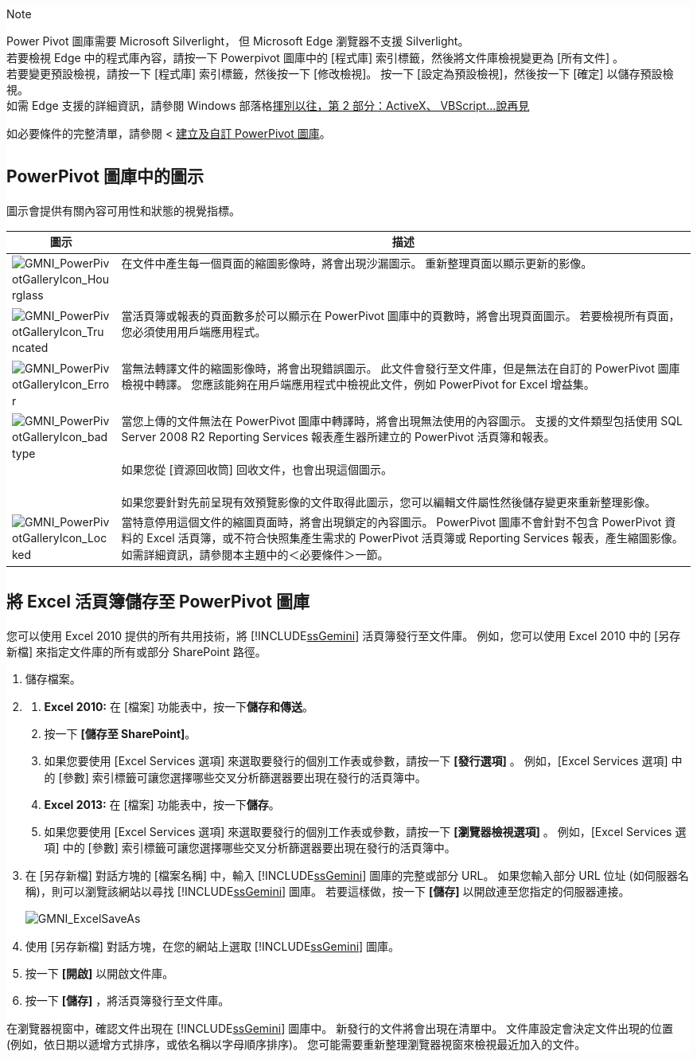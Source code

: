> [!NOTE]  
>  Power Pivot 圖庫需要 Microsoft Silverlight，  但 Microsoft Edge 瀏覽器不支援 Silverlight。   
> 若要檢視 Edge 中的程式庫內容，請按一下 Powerpivot 圖庫中的 [程式庫]  索引標籤，然後將文件庫檢視變更為 [所有文件] 。    
> 若要變更預設檢視，請按一下 [程式庫]  索引標籤，然後按一下 [修改檢視]。 按一下 [設定為預設檢視]，然後按一下 [確定] 以儲存預設檢視。  
>  如需 Edge 支援的詳細資訊，請參閱 Windows 部落格[揮別以往，第 2 部分：ActiveX、 VBScript...說再見](http://blogs.windows.com/msedgedev/2015/05/06/a-break-from-the-past-part-2-saying-goodbye-to-activex-vbscript-attachevent/)  
  
 如必要條件的完整清單，請參閱 <<c0> [ 建立及自訂 PowerPivot 圖庫](create-and-customize-power-pivot-gallery.md)。  
  
##  <a name="icons"></a> PowerPivot 圖庫中的圖示  
 圖示會提供有關內容可用性和狀態的視覺指標。  
  
|圖示|描述|  
|----------|-----------------|  
|![GMNI_PowerPivotGalleryIcon_Hourglass](../media/gmni-powerpivotgalleryicon-hourglass.gif "GMNI_PowerPivotGalleryIcon_Hourglass")|在文件中產生每一個頁面的縮圖影像時，將會出現沙漏圖示。 重新整理頁面以顯示更新的影像。|  
|![GMNI_PowerPivotGalleryIcon_Truncated](../media/gmni-powerpivotgalleryicon-truncated.gif "GMNI_PowerPivotGalleryIcon_Truncated")|當活頁簿或報表的頁面數多於可以顯示在 PowerPivot 圖庫中的頁數時，將會出現頁面圖示。 若要檢視所有頁面，您必須使用用戶端應用程式。|  
|![GMNI_PowerPivotGalleryIcon_Error](../media/gmni-powerpivotgalleryicon-error.gif "GMNI_PowerPivotGalleryIcon_Error")|當無法轉譯文件的縮圖影像時，將會出現錯誤圖示。 此文件會發行至文件庫，但是無法在自訂的 PowerPivot 圖庫檢視中轉譯。 您應該能夠在用戶端應用程式中檢視此文件，例如 PowerPivot for Excel 增益集。|  
|![GMNI_PowerPivotGalleryIcon_badtype](../media/gmni-powerpivotgalleryicon-badtype.gif "GMNI_PowerPivotGalleryIcon_badtype")|當您上傳的文件無法在 PowerPivot 圖庫中轉譯時，將會出現無法使用的內容圖示。 支援的文件類型包括使用 SQL Server 2008 R2 Reporting Services 報表產生器所建立的 PowerPivot 活頁簿和報表。<br /><br /> 如果您從 [資源回收筒] 回收文件，也會出現這個圖示。<br /><br /> 如果您要針對先前呈現有效預覽影像的文件取得此圖示，您可以編輯文件屬性然後儲存變更來重新整理影像。|  
|![GMNI_PowerPivotGalleryIcon_Locked](../media/gmni-powerpivotgalleryicon-locked.gif "GMNI_PowerPivotGalleryIcon_Locked")|當特意停用這個文件的縮圖頁面時，將會出現鎖定的內容圖示。 PowerPivot 圖庫不會針對不包含 PowerPivot 資料的 Excel 活頁簿，或不符合快照集產生需求的 PowerPivot 活頁簿或 Reporting Services 報表，產生縮圖影像。 如需詳細資訊，請參閱本主題中的＜必要條件＞一節。|  
  
##  <a name="add"></a> 將 Excel 活頁簿儲存至 PowerPivot 圖庫  
 您可以使用 Excel 2010 提供的所有共用技術，將 [!INCLUDE[ssGemini](../../includes/ssgemini-md.md)] 活頁簿發行至文件庫。 例如，您可以使用 Excel 2010 中的 [另存新檔] 來指定文件庫的所有或部分 SharePoint 路徑。  
  
1.  儲存檔案。  
  
2.  1.  **Excel 2010:** 在 [檔案] 功能表中，按一下**儲存和傳送**。  
  
    2.  按一下 **[儲存至 SharePoint]**。  
  
    3.  如果您要使用 [Excel Services 選項] 來選取要發行的個別工作表或參數，請按一下 **[發行選項]** 。 例如，[Excel Services 選項] 中的 [參數] 索引標籤可讓您選擇哪些交叉分析篩選器要出現在發行的活頁簿中。  
  
    1.  **Excel 2013:** 在 [檔案] 功能表中，按一下**儲存**。  
  
    2.  如果您要使用 [Excel Services 選項] 來選取要發行的個別工作表或參數，請按一下 **[瀏覽器檢視選項]** 。 例如，[Excel Services 選項] 中的 [參數] 索引標籤可讓您選擇哪些交叉分析篩選器要出現在發行的活頁簿中。  
  
3.  在 [另存新檔] 對話方塊的 [檔案名稱] 中，輸入 [!INCLUDE[ssGemini](../../includes/ssgemini-md.md)] 圖庫的完整或部分 URL。 如果您輸入部分 URL 位址 (如伺服器名稱)，則可以瀏覽該網站以尋找 [!INCLUDE[ssGemini](../../includes/ssgemini-md.md)] 圖庫。 若要這樣做，按一下 **[儲存]** 以開啟連至您指定的伺服器連接。  
  
     ![GMNI_ExcelSaveAs](../media/gmni-excelsaveas.gif "GMNI_ExcelSaveAs")  
  
1.  使用 [另存新檔] 對話方塊，在您的網站上選取 [!INCLUDE[ssGemini](../../includes/ssgemini-md.md)] 圖庫。  
  
2.  按一下 **[開啟]** 以開啟文件庫。  
  
3.  按一下 **[儲存]** ，將活頁簿發行至文件庫。  
  
 在瀏覽器視窗中，確認文件出現在 [!INCLUDE[ssGemini](../../includes/ssgemini-md.md)] 圖庫中。 新發行的文件將會出現在清單中。 文件庫設定會決定文件出現的位置 (例如，依日期以遞增方式排序，或依名稱以字母順序排序)。 您可能需要重新整理瀏覽器視窗來檢視最近加入的文件。  
  